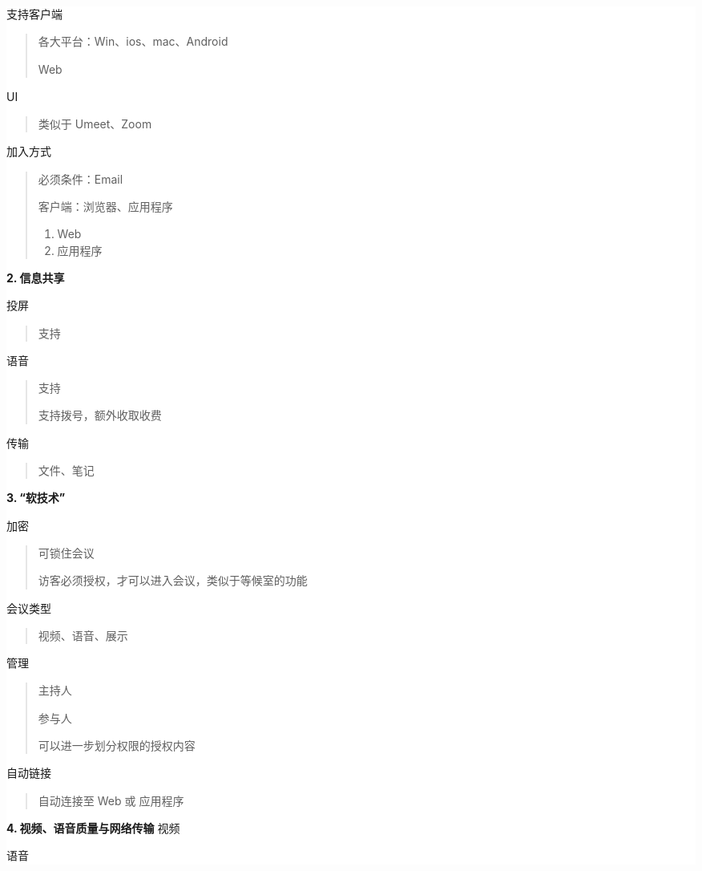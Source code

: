 支持客户端

> 各大平台：Win、ios、mac、Android
>
> Web

UI
> 类似于 Umeet、Zoom

加入方式
> 必须条件：Email
>
> 客户端：浏览器、应用程序
>
> 1. Web
> 2. 应用程序



**2. 信息共享**

投屏
> 支持

语音
> 支持
>
> 支持拨号，额外收取收费

传输
> 文件、笔记

**3. “软技术”**

加密
> 可锁住会议
>
> 访客必须授权，才可以进入会议，类似于等候室的功能

会议类型
> 视频、语音、展示

管理
> 主持人
>
> 参与人
>
> 可以进一步划分权限的授权内容

自动链接
> 自动连接至 Web 或 应用程序



**4. 视频、语音质量与网络传输**
视频

> 

语音
> 
